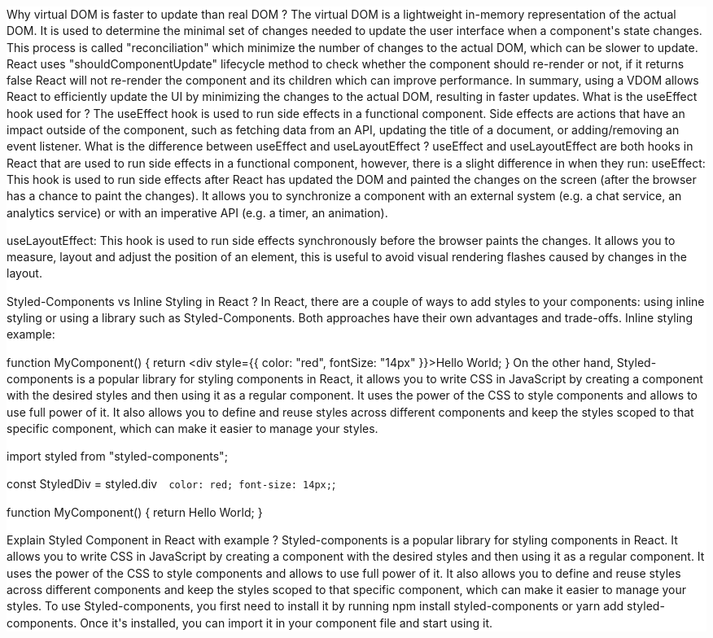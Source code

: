 Why virtual DOM is faster to update than real DOM ?
The virtual DOM is a lightweight in-memory representation of the actual DOM. It is used to determine the minimal set of changes needed to update the user interface when a component's state changes. This process is called "reconciliation" which minimize the number of changes to the actual DOM, which can be slower to update. React uses "shouldComponentUpdate" lifecycle method to check whether the component should re-render or not, if it returns false React will not re-render the component and its children which can improve performance. In summary, using a VDOM allows React to efficiently update the UI by minimizing the changes to the actual DOM, resulting in faster updates.
What is the useEffect hook used for ?
The useEffect hook is used to run side effects in a functional component. Side effects are actions that have an impact outside of the component, such as fetching data from an API, updating the title of a document, or adding/removing an event listener.
What is the difference between useEffect and useLayoutEffect ?
useEffect and useLayoutEffect are both hooks in React that are used to run side effects in a functional component, however, there is a slight difference in when they run:
useEffect: This hook is used to run side effects after React has updated the DOM and painted the changes on the screen (after the browser has a chance to paint the changes). It allows you to synchronize a component with an external system (e.g. a chat service, an analytics service) or with an imperative API (e.g. a timer, an animation).

useLayoutEffect: This hook is used to run side effects synchronously before the browser paints the changes. It allows you to measure, layout and adjust the position of an element, this is useful to avoid visual rendering flashes caused by changes in the layout.

Styled-Components vs Inline Styling in React ?
In React, there are a couple of ways to add styles to your components: using inline styling or using a library such as Styled-Components. Both approaches have their own advantages and trade-offs.
Inline styling example:

function MyComponent() {
return <div style={{ color: "red", fontSize: "14px" }}>Hello World</div>;
}
On the other hand, Styled-components is a popular library for styling components in React, it allows you to write CSS in JavaScript by creating a component with the desired styles and then using it as a regular component. It uses the power of the CSS to style components and allows to use full power of it. It also allows you to define and reuse styles across different components and keep the styles scoped to that specific component, which can make it easier to manage your styles.

import styled from "styled-components";

const StyledDiv = styled.div`  color: red;
  font-size: 14px;`;

function MyComponent() {
return <StyledDiv>Hello World</StyledDiv>;
}

Explain Styled Component in React with example ?
Styled-components is a popular library for styling components in React. It allows you to write CSS in JavaScript by creating a component with the desired styles and then using it as a regular component. It uses the power of the CSS to style components and allows to use full power of it. It also allows you to define and reuse styles across different components and keep the styles scoped to that specific component, which can make it easier to manage your styles.
To use Styled-components, you first need to install it by running npm install styled-components or yarn add styled-components. Once it's installed, you can import it in your component file and start using it.
